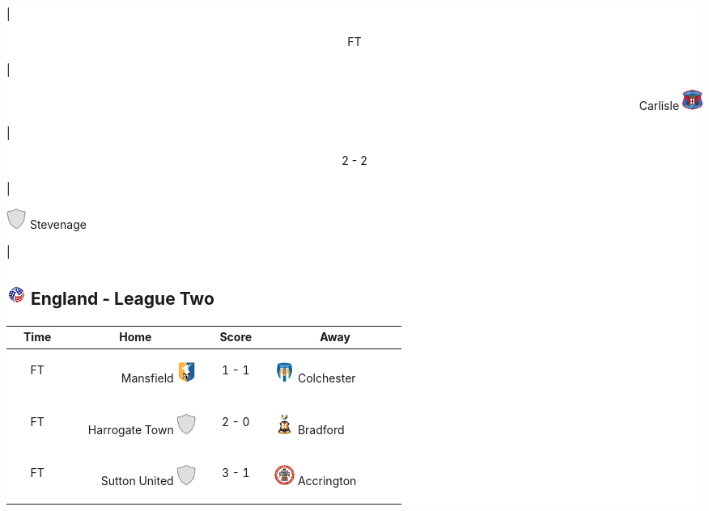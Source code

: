| <p align="center">FT</p> | <p align="right">Carlisle <img src="/static/logos/Carlisle.png" height="25px"></p> | <p align="center">2 - 2</p> | <p align="left"><img src="/static/logos/Stevenage.png" height="25px"> Stevenage</p> |
</div>


## <img src="/static/logos/England-League Two.png" height="25px"> England - League Two

<div align="center">

&emsp;Time&emsp; | &emsp;&emsp;&emsp;&emsp;Home&emsp;&emsp;&emsp;&emsp; | &emsp;Score&emsp; | &emsp;&emsp;&emsp;&emsp;Away&emsp;&emsp;&emsp;&emsp; |
| ------------ | ------------ | ------------ | ------------ |
| <p align="center">FT</p> | <p align="right">Mansfield <img src="/static/logos/Mansfield.png" height="25px"></p> | <p align="center">1 - 1</p> | <p align="left"><img src="/static/logos/Colchester.png" height="25px"> Colchester</p> |
| <p align="center">FT</p> | <p align="right">Harrogate Town <img src="/static/logos/Harrogate Town.png" height="25px"></p> | <p align="center">2 - 0</p> | <p align="left"><img src="/static/logos/Bradford.png" height="25px"> Bradford</p> |
| <p align="center">FT</p> | <p align="right">Sutton United <img src="/static/logos/Sutton United.png" height="25px"></p> | <p align="center">3 - 1</p> | <p align="left"><img src="/static/logos/Accrington.png" height="25px"> Accrington</p> |